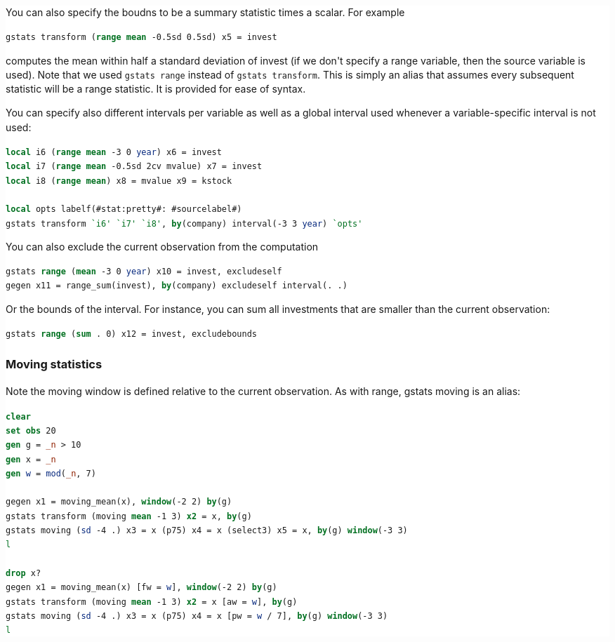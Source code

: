 You can also specify the boudns to be a summary statistic times a
scalar. For example

```stata
gstats transform (range mean -0.5sd 0.5sd) x5 = invest
```

computes the mean within half a standard deviation of invest (if we
don't specify a range variable, then the source variable is used). Note
that we used `gstats range` instead of `gstats transform`. This is
simply an alias that assumes every subsequent statistic will be a range
statistic. It is provided for ease of syntax.

You can specify also different intervals per variable as well as a global
interval used whenever a variable-specific interval is not used:

```stata
local i6 (range mean -3 0 year) x6 = invest
local i7 (range mean -0.5sd 2cv mvalue) x7 = invest
local i8 (range mean) x8 = mvalue x9 = kstock

local opts labelf(#stat:pretty#: #sourcelabel#)
gstats transform `i6' `i7' `i8', by(company) interval(-3 3 year) `opts'
```

You can also exclude the current observation from the computation

```stata
gstats range (mean -3 0 year) x10 = invest, excludeself
gegen x11 = range_sum(invest), by(company) excludeself interval(. .)
```

Or the bounds of the interval. For instance, you can sum all investments
that are smaller than the current observation:

```stata
gstats range (sum . 0) x12 = invest, excludebounds
```

### Moving statistics

Note the moving window is defined relative to the current observation.
As with range, gstats moving is an alias:

```stata
clear
set obs 20
gen g = _n > 10
gen x = _n
gen w = mod(_n, 7)

gegen x1 = moving_mean(x), window(-2 2) by(g)
gstats transform (moving mean -1 3) x2 = x, by(g)
gstats moving (sd -4 .) x3 = x (p75) x4 = x (select3) x5 = x, by(g) window(-3 3)
l

drop x?
gegen x1 = moving_mean(x) [fw = w], window(-2 2) by(g)
gstats transform (moving mean -1 3) x2 = x [aw = w], by(g)
gstats moving (sd -4 .) x3 = x (p75) x4 = x [pw = w / 7], by(g) window(-3 3)
l
```
